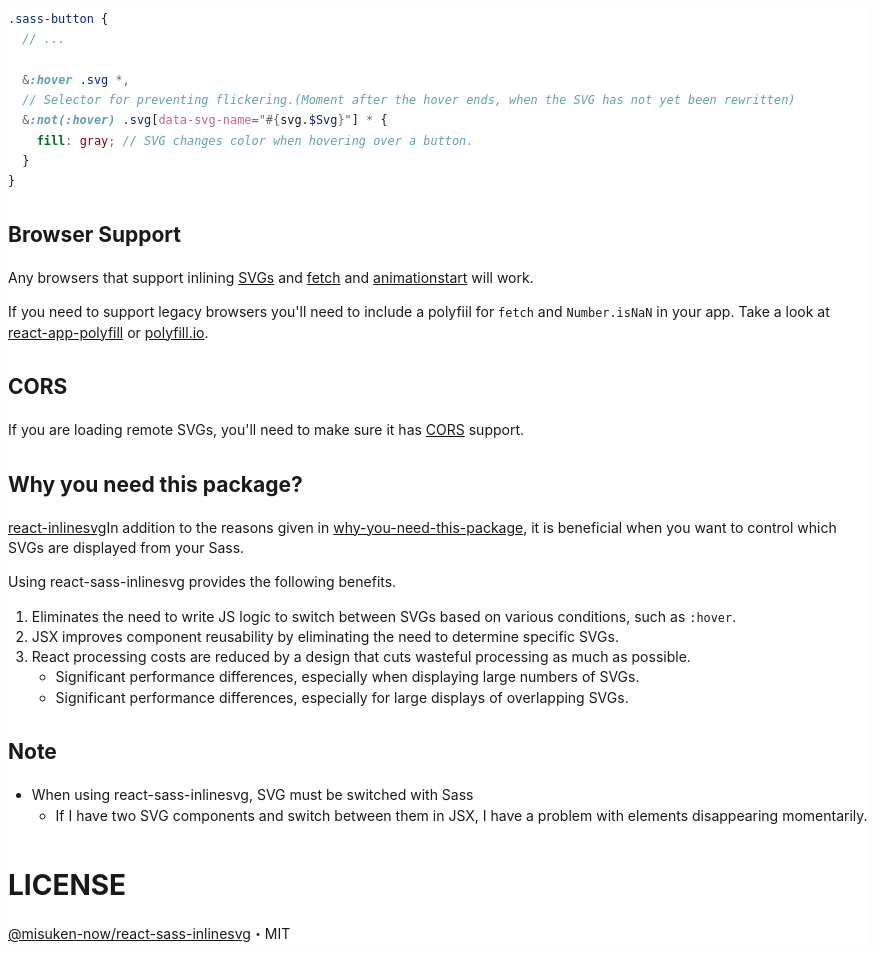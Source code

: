 ```scss
.sass-button {
  // ...

  &:hover .svg *,
  // Selector for preventing flickering.(Moment after the hover ends, when the SVG has not yet been rewritten)
  &:not(:hover) .svg[data-svg-name="#{svg.$Svg}"] * {
    fill: gray; // SVG changes color when hovering over a button.
  }
}
```

## Browser Support

Any browsers that support inlining [SVGs](https://developer.mozilla.org/en-US/docs/Web/SVG/Element/svg) and [fetch](https://developer.mozilla.org/en-US/docs/Web/API/Fetch_API) and [animationstart](https://developer.mozilla.org/en-US/docs/Web/API/Element/animationstart_event) will work.

If you need to support legacy browsers you'll need to include a polyfiil for `fetch` and `Number.isNaN` in your app. Take a look at [react-app-polyfill](https://www.npmjs.com/package/react-app-polyfill) or [polyfill.io](https://polyfill.io/v3/).

## CORS

If you are loading remote SVGs, you'll need to make sure it has [CORS](https://developer.mozilla.org/en-US/docs/Web/HTTP/CORS) support.

## Why you need this package?

[why-you-need-this-package]: https://github.com/gilbarbara/react-inlinesvg/blob/main/README.md#why-you-need-this-package

[react-inlinesvg]In addition to the reasons given in [why-you-need-this-package], it is beneficial when you want to control which SVGs are displayed from your Sass.

Using react-sass-inlinesvg provides the following benefits.

1. Eliminates the need to write JS logic to switch between SVGs based on various conditions, such as `:hover`.
2. JSX improves component reusability by eliminating the need to determine specific SVGs.
3. React processing costs are reduced by a design that cuts wasteful processing as much as possible.
   - Significant performance differences, especially when displaying large numbers of SVGs.
   - Significant performance differences, especially for large displays of overlapping SVGs.

## Note

- When using react-sass-inlinesvg, SVG must be switched with Sass
  - If I have two SVG components and switch between them in JSX, I have a problem with elements disappearing momentarily.

# LICENSE

[@misuken-now/react-sass-inlinesvg](https://github.com/misuken-now/react-sass-inlinesvg)・MIT


[react-inlinesvg]: https://github.com/gilbarbara/react-inlinesvg
[smart-svg]: https://github.com/misuken-now/smart-svg
[request]: https://developer.mozilla.org/ja/docs/Web/API/Request/Request
[animationstart]: https://developer.mozilla.org/ja/docs/Web/API/Element/animationstart_event